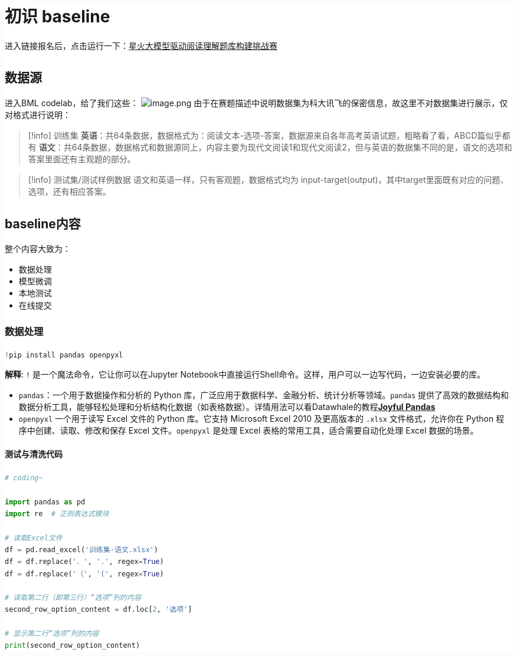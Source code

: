 # 初识 baseline

进入链接报名后，点击运行一下：[星火大模型驱动阅读理解题库构建挑战赛](https://aistudio.baidu.com/projectdetail/8225663)

## 数据源

进入BML codelab，给了我们这些：
![image.png](https://cdn.jsdelivr.net/gh/BlackJack0083/image@main/img/20240812110440.png)
由于在赛题描述中说明数据集为科大讯飞的保密信息，故这里不对数据集进行展示，仅对格式进行说明：

>[!info] 训练集
> **英语**：共64条数据，数据格式为：阅读文本-选项-答案，数据源来自各年高考英语试题，粗略看了看，ABCD篇似乎都有
> **语文**：共64条数据，数据格式和数据源同上，内容主要为现代文阅读1和现代文阅读2，但与英语的数据集不同的是，语文的选项和答案里面还有主观题的部分。

>[!info] 测试集/测试样例数据
>语文和英语一样，只有客观题，数据格式均为 input-target(output)，其中target里面既有对应的问题、选项，还有相应答案。

## baseline内容

整个内容大致为：

- 数据处理
- 模型微调
- 本地测试
- 在线提交
  
### 数据处理

```python
!pip install pandas openpyxl
```

**解释**: `!` 是一个魔法命令，它让你可以在Jupyter Notebook中直接运行Shell命令。这样，用户可以一边写代码，一边安装必要的库。

- `pandas`：一个用于数据操作和分析的 Python 库，广泛应用于数据科学、金融分析、统计分析等领域。`pandas` 提供了高效的数据结构和数据分析工具，能够轻松处理和分析结构化数据（如表格数据）。详情用法可以看Datawhale的教程[**Joyful Pandas**](https://inter.joyfulpandas.datawhale.club/Home.html)
- `openpyxl` 一个用于读写 Excel 文件的 Python 库。它支持 Microsoft Excel 2010 及更高版本的 `.xlsx` 文件格式，允许你在 Python 程序中创建、读取、修改和保存 Excel 文件。`openpyxl` 是处理 Excel 表格的常用工具，适合需要自动化处理 Excel 数据的场景。

#### 测试与清洗代码

```python
# coding~

import pandas as pd
import re  # 正则表达式模块

# 读取Excel文件
df = pd.read_excel('训练集-语文.xlsx')
df = df.replace('．', '.', regex=True)
df = df.replace('（', '(', regex=True)

# 读取第二行（即第三行）“选项”列的内容
second_row_option_content = df.loc[2, '选项']

# 显示第二行“选项”列的内容
print(second_row_option_content)
```
